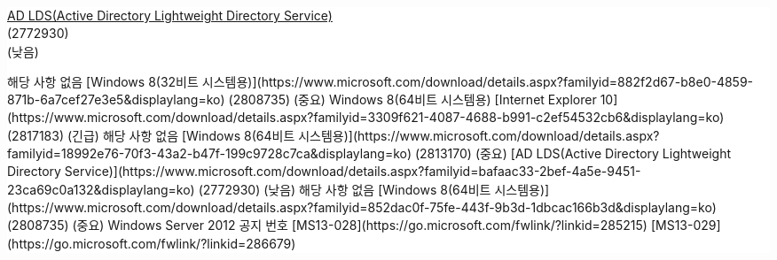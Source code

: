 [AD LDS(Active Directory Lightweight Directory Service)](https://www.microsoft.com/download/details.aspx?familyid=c7a7ba4d-1fe1-40ed-81f2-6fbb6dde2cf6&displaylang=ko)  
(2772930)  
(낮음)
</td>
<td style="border:1px solid black;">
해당 사항 없음
</td>
<td style="border:1px solid black;">
[Windows 8(32비트 시스템용)](https://www.microsoft.com/download/details.aspx?familyid=882f2d67-b8e0-4859-871b-6a7cef27e3e5&displaylang=ko)  
(2808735)  
(중요)
</td>
</tr>
<tr class="alternateRow">
<td style="border:1px solid black;">
Windows 8(64비트 시스템용)
</td>
<td style="border:1px solid black;">
[Internet Explorer 10](https://www.microsoft.com/download/details.aspx?familyid=3309f621-4087-4688-b991-c2ef54532cb6&displaylang=ko)   
(2817183)  
(긴급)
</td>
<td style="border:1px solid black;">
해당 사항 없음
</td>
<td style="border:1px solid black;">
[Windows 8(64비트 시스템용)](https://www.microsoft.com/download/details.aspx?familyid=18992e76-70f3-43a2-b47f-199c9728c7ca&displaylang=ko)  
(2813170)  
(중요)
</td>
<td style="border:1px solid black;">
[AD LDS(Active Directory Lightweight Directory Service)](https://www.microsoft.com/download/details.aspx?familyid=bafaac33-2bef-4a5e-9451-23ca69c0a132&displaylang=ko)  
(2772930)  
(낮음)
</td>
<td style="border:1px solid black;">
해당 사항 없음
</td>
<td style="border:1px solid black;">
[Windows 8(64비트 시스템용)](https://www.microsoft.com/download/details.aspx?familyid=852dac0f-75fe-443f-9b3d-1dbcac166b3d&displaylang=ko)  
(2808735)  
(중요)
</td>
</tr>
<tr>
<th style="border:1px solid black;" colspan="7">
Windows Server 2012
</th>
</tr>
<tr>
<td style="border:1px solid black;">
공지 번호
</td>
<td style="border:1px solid black;">
[MS13-028](https://go.microsoft.com/fwlink/?linkid=285215)
</td>
<td style="border:1px solid black;">
[MS13-029](https://go.microsoft.com/fwlink/?linkid=286679)